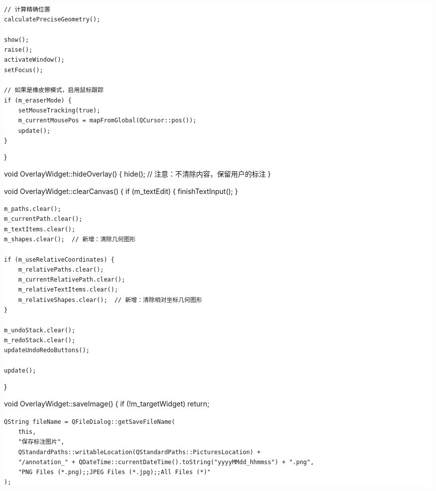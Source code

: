     // 计算精确位置
    calculatePreciseGeometry();

    show();
    raise();
    activateWindow();
    setFocus();

    // 如果是橡皮擦模式，启用鼠标跟踪
    if (m_eraserMode) {
        setMouseTracking(true);
        m_currentMousePos = mapFromGlobal(QCursor::pos());
        update();
    }
}

void OverlayWidget::hideOverlay()
{
    hide();
    // 注意：不清除内容，保留用户的标注
}

void OverlayWidget::clearCanvas()
{
    if (m_textEdit) {
        finishTextInput();
    }

    m_paths.clear();
    m_currentPath.clear();
    m_textItems.clear();
    m_shapes.clear();  // 新增：清除几何图形

    if (m_useRelativeCoordinates) {
        m_relativePaths.clear();
        m_currentRelativePath.clear();
        m_relativeTextItems.clear();
        m_relativeShapes.clear();  // 新增：清除相对坐标几何图形
    }

    m_undoStack.clear();
    m_redoStack.clear();
    updateUndoRedoButtons();

    update();
}

void OverlayWidget::saveImage()
{
    if (!m_targetWidget) return;

    QString fileName = QFileDialog::getSaveFileName(
        this,
        "保存标注图片",
        QStandardPaths::writableLocation(QStandardPaths::PicturesLocation) +
        "/annotation_" + QDateTime::currentDateTime().toString("yyyyMMdd_hhmmss") + ".png",
        "PNG Files (*.png);;JPEG Files (*.jpg);;All Files (*)"
    );
